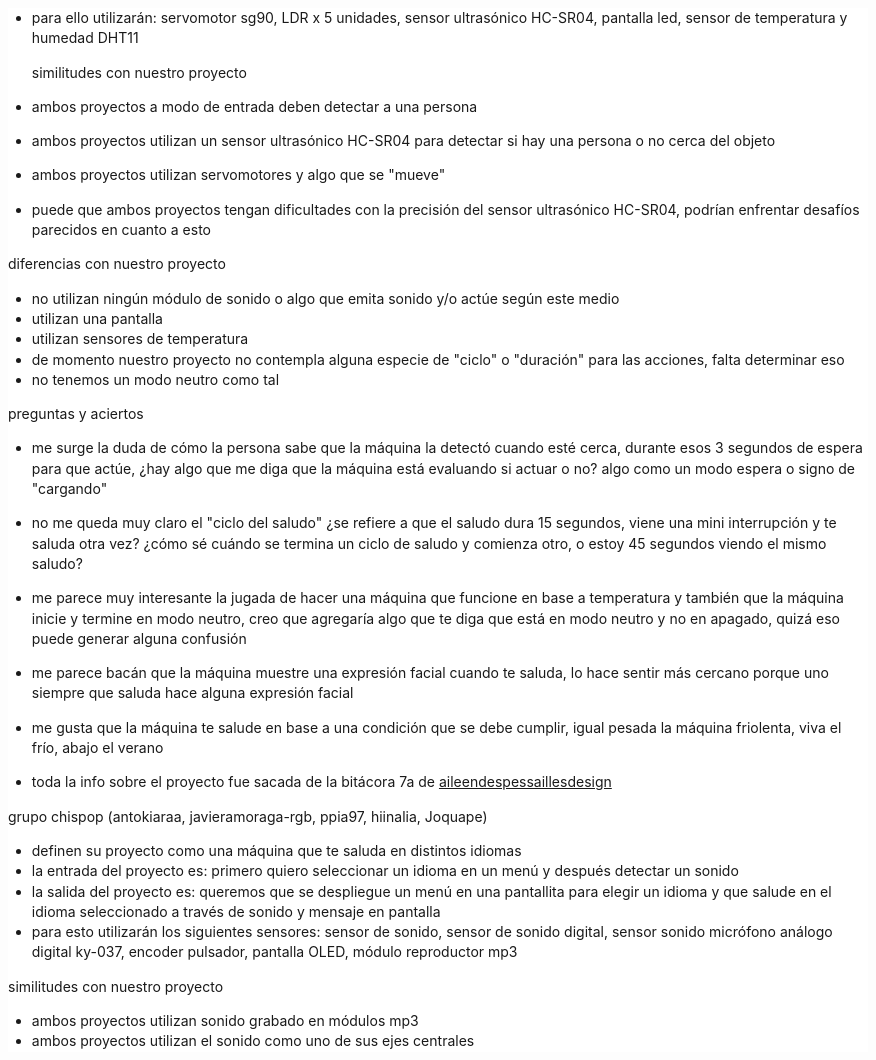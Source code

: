 - para ello utilizarán: servomotor sg90, LDR x 5 unidades, sensor ultrasónico HC-SR04, pantalla led, sensor de temperatura y humedad DHT11

  similitudes con nuestro proyecto
  
- ambos proyectos a modo de entrada deben detectar a una persona
- ambos proyectos utilizan un sensor ultrasónico HC-SR04 para detectar si hay una persona o no cerca del objeto
- ambos proyectos utilizan servomotores y algo que se "mueve"
- puede que ambos proyectos tengan dificultades con la precisión del sensor ultrasónico HC-SR04, podrían enfrentar desafíos parecidos en cuanto a esto

 diferencias con nuestro proyecto

- no utilizan ningún módulo de sonido o algo que emita sonido y/o actúe según este medio
- utilizan una pantalla
- utilizan sensores de temperatura
- de momento nuestro proyecto no contempla alguna especie de "ciclo" o "duración" para las acciones, falta determinar eso
- no tenemos un modo neutro como tal

 preguntas y aciertos

- me surge la duda de cómo la persona sabe que la máquina la detectó cuando esté cerca, durante esos 3 segundos de espera para que actúe, ¿hay algo que me diga que la máquina está evaluando si actuar o no? algo como un modo espera o signo de "cargando"
- no me queda muy claro el "ciclo del saludo" ¿se refiere a que el saludo dura 15 segundos, viene una mini interrupción y te saluda otra vez? ¿cómo sé cuándo se termina un ciclo de saludo y comienza otro, o estoy 45 segundos viendo el mismo saludo?
- me parece muy interesante la jugada de hacer una máquina que funcione en base a temperatura y también que la máquina inicie y termine en modo neutro, creo que agregaría algo que te diga que está en modo neutro y no en apagado, quizá eso puede generar alguna confusión
- me parece bacán que la máquina muestre una expresión facial cuando te saluda, lo hace sentir más cercano porque uno siempre que saluda hace alguna expresión facial
- me gusta que la máquina te salude en base a una condición que se debe cumplir, igual pesada la máquina friolenta, viva el frío, abajo el verano

- toda la info sobre el proyecto fue sacada de la bitácora 7a de [aileendespessaillesdesign](https://github.com/brauliofigueroa2001/dis8645-2025-02-procesos/tree/main/08-aileendespessailles-design/sesion-07a)


 grupo chispop (antokiaraa, javieramoraga-rgb, ppia97, hiinalia, Joquape)

- definen su proyecto como una máquina que te saluda en distintos idiomas
- la entrada del proyecto es: primero quiero seleccionar un idioma en un menú y después detectar un sonido
- la salida del proyecto es: queremos que se despliegue un menú en una pantallita para elegir un idioma y que salude en el idioma seleccionado a través de sonido y mensaje en pantalla
- para esto utilizarán los siguientes sensores: sensor de sonido, sensor de sonido digital, sensor sonido micrófono análogo digital ky-037, encoder pulsador, pantalla OLED, módulo reproductor mp3

 similitudes con nuestro proyecto 

- ambos proyectos utilizan sonido grabado en módulos mp3
- ambos proyectos utilizan el sonido como uno de sus ejes centrales
